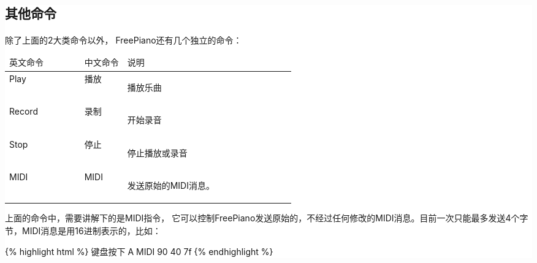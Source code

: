 ## 其他命令
除了上面的2大类命令以外， FreePiano还有几个独立的命令：

<table>
<thead>
<tr>
<td>英文命令</td>
<td width="15%">中文命令</td>
<td>说明</td></tr>
</thead>
<tbody>
<tr>
<td>Play</td>
<td>播放</td>
<td><p>播放乐曲</p></td>
</tr>
<tr>
<td>Record</td>
<td>录制</td>
<td><p>开始录音</p></td>
</tr>
<tr>
<td>Stop</td>
<td>停止</td>
<td><p>停止播放或录音</p></td>
</tr>
<tr>
<td>MIDI</td>
<td>MIDI</td>
<td><p>发送原始的MIDI消息。</p></td>
</tr>
</tbody>
</table>

上面的命令中，需要讲解下的是MIDI指令， 它可以控制FreePiano发送原始的，不经过任何修改的MIDI消息。目前一次只能最多发送4个字节，MIDI消息是用16进制表示的，比如：

{% highlight html %}
键盘按下  A   MIDI    90 40 7f
{% endhighlight %}
